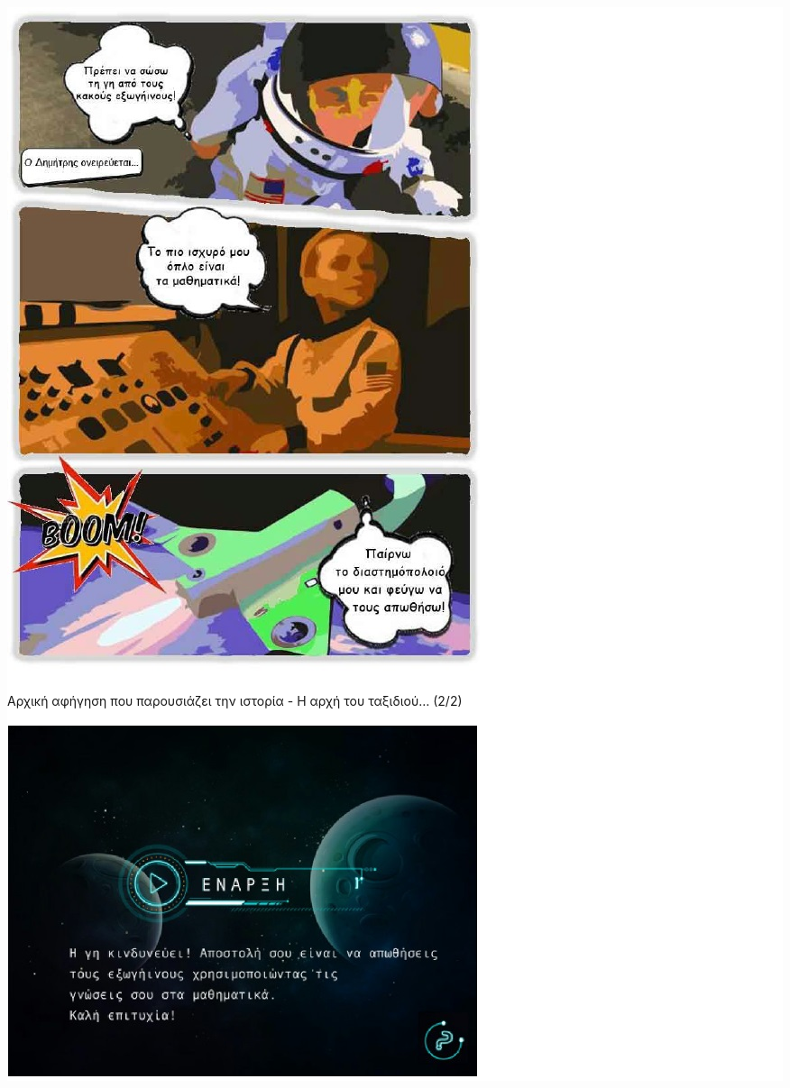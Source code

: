 ![screen2](screen2.jpg)

Αρχική αφήγηση που παρουσιάζει την ιστορία - Η αρχή του ταξιδιού… (2/2) 

![start](start.jpg)
